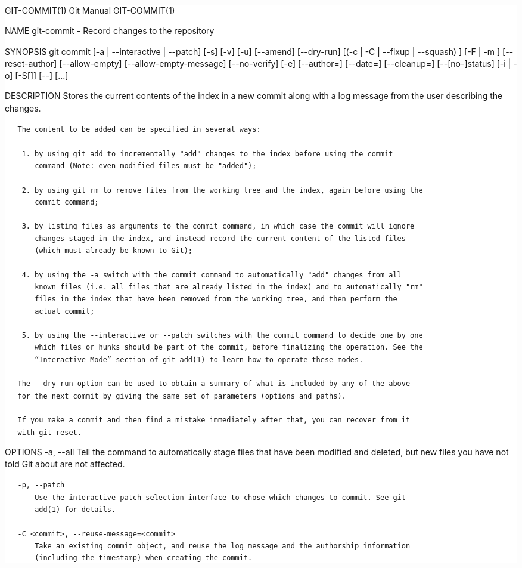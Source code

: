GIT-COMMIT(1)                                 Git Manual                                 GIT-COMMIT(1)

NAME
       git-commit - Record changes to the repository

SYNOPSIS
       git commit [-a | --interactive | --patch] [-s] [-v] [-u<mode>] [--amend]
                  [--dry-run] [(-c | -C | --fixup | --squash) <commit>]
                  [-F <file> | -m <msg>] [--reset-author] [--allow-empty]
                  [--allow-empty-message] [--no-verify] [-e] [--author=<author>]
                  [--date=<date>] [--cleanup=<mode>] [--[no-]status]
                  [-i | -o] [-S[<keyid>]] [--] [<file>...]

DESCRIPTION
       Stores the current contents of the index in a new commit along with a log message from the user
       describing the changes.

       The content to be added can be specified in several ways:

        1. by using git add to incrementally "add" changes to the index before using the commit
           command (Note: even modified files must be "added");

        2. by using git rm to remove files from the working tree and the index, again before using the
           commit command;

        3. by listing files as arguments to the commit command, in which case the commit will ignore
           changes staged in the index, and instead record the current content of the listed files
           (which must already be known to Git);

        4. by using the -a switch with the commit command to automatically "add" changes from all
           known files (i.e. all files that are already listed in the index) and to automatically "rm"
           files in the index that have been removed from the working tree, and then perform the
           actual commit;

        5. by using the --interactive or --patch switches with the commit command to decide one by one
           which files or hunks should be part of the commit, before finalizing the operation. See the
           “Interactive Mode” section of git-add(1) to learn how to operate these modes.

       The --dry-run option can be used to obtain a summary of what is included by any of the above
       for the next commit by giving the same set of parameters (options and paths).

       If you make a commit and then find a mistake immediately after that, you can recover from it
       with git reset.

OPTIONS
       -a, --all
           Tell the command to automatically stage files that have been modified and deleted, but new
           files you have not told Git about are not affected.

       -p, --patch
           Use the interactive patch selection interface to chose which changes to commit. See git-
           add(1) for details.

       -C <commit>, --reuse-message=<commit>
           Take an existing commit object, and reuse the log message and the authorship information
           (including the timestamp) when creating the commit.
